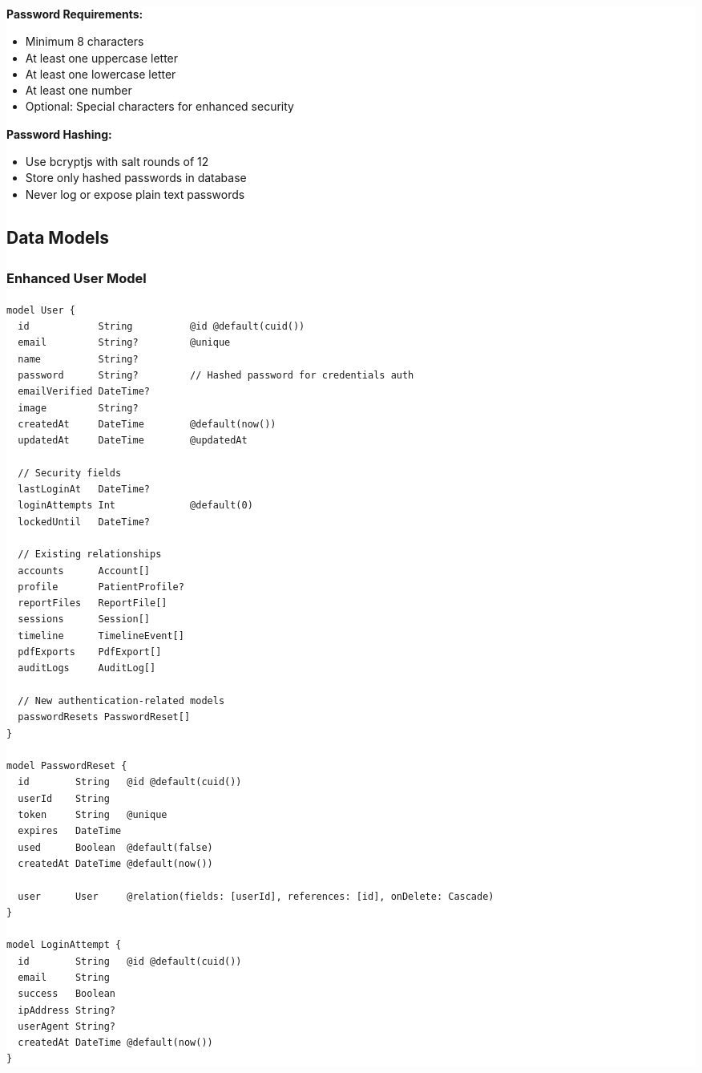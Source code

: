 **Password Requirements:**
- Minimum 8 characters
- At least one uppercase letter
- At least one lowercase letter
- At least one number
- Optional: Special characters for enhanced security

**Password Hashing:**
- Use bcryptjs with salt rounds of 12
- Store only hashed passwords in database
- Never log or expose plain text passwords

## Data Models

### Enhanced User Model

```prisma
model User {
  id            String          @id @default(cuid())
  email         String?         @unique
  name          String?
  password      String?         // Hashed password for credentials auth
  emailVerified DateTime?
  image         String?
  createdAt     DateTime        @default(now())
  updatedAt     DateTime        @updatedAt
  
  // Security fields
  lastLoginAt   DateTime?
  loginAttempts Int             @default(0)
  lockedUntil   DateTime?
  
  // Existing relationships
  accounts      Account[]
  profile       PatientProfile?
  reportFiles   ReportFile[]
  sessions      Session[]
  timeline      TimelineEvent[]
  pdfExports    PdfExport[]
  auditLogs     AuditLog[]
  
  // New authentication-related models
  passwordResets PasswordReset[]
}

model PasswordReset {
  id        String   @id @default(cuid())
  userId    String
  token     String   @unique
  expires   DateTime
  used      Boolean  @default(false)
  createdAt DateTime @default(now())
  
  user      User     @relation(fields: [userId], references: [id], onDelete: Cascade)
}

model LoginAttempt {
  id        String   @id @default(cuid())
  email     String
  success   Boolean
  ipAddress String?
  userAgent String?
  createdAt DateTime @default(now())
}
```